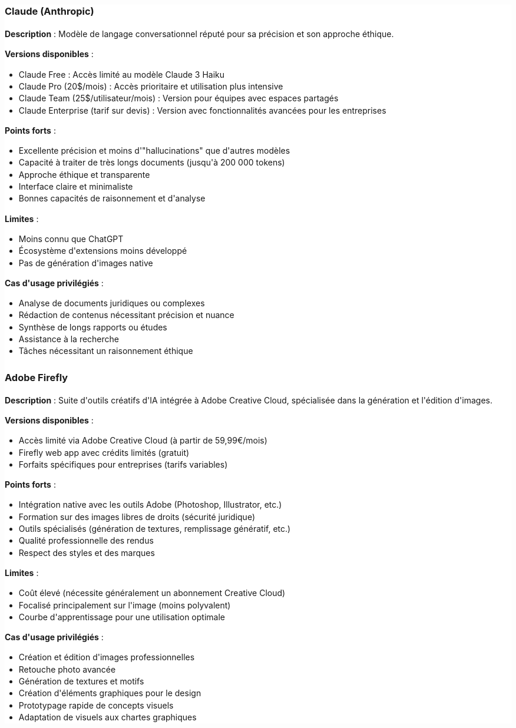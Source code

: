 ### Claude (Anthropic)

**Description** : Modèle de langage conversationnel réputé pour sa précision et son approche éthique.

**Versions disponibles** :
- Claude Free : Accès limité au modèle Claude 3 Haiku
- Claude Pro (20$/mois) : Accès prioritaire et utilisation plus intensive
- Claude Team (25$/utilisateur/mois) : Version pour équipes avec espaces partagés
- Claude Enterprise (tarif sur devis) : Version avec fonctionnalités avancées pour les entreprises

**Points forts** :
- Excellente précision et moins d'"hallucinations" que d'autres modèles
- Capacité à traiter de très longs documents (jusqu'à 200 000 tokens)
- Approche éthique et transparente
- Interface claire et minimaliste
- Bonnes capacités de raisonnement et d'analyse

**Limites** :
- Moins connu que ChatGPT
- Écosystème d'extensions moins développé
- Pas de génération d'images native

**Cas d'usage privilégiés** :
- Analyse de documents juridiques ou complexes
- Rédaction de contenus nécessitant précision et nuance
- Synthèse de longs rapports ou études
- Assistance à la recherche
- Tâches nécessitant un raisonnement éthique

### Adobe Firefly

**Description** : Suite d'outils créatifs d'IA intégrée à Adobe Creative Cloud, spécialisée dans la génération et l'édition d'images.

**Versions disponibles** :
- Accès limité via Adobe Creative Cloud (à partir de 59,99€/mois)
- Firefly web app avec crédits limités (gratuit)
- Forfaits spécifiques pour entreprises (tarifs variables)

**Points forts** :
- Intégration native avec les outils Adobe (Photoshop, Illustrator, etc.)
- Formation sur des images libres de droits (sécurité juridique)
- Outils spécialisés (génération de textures, remplissage génératif, etc.)
- Qualité professionnelle des rendus
- Respect des styles et des marques

**Limites** :
- Coût élevé (nécessite généralement un abonnement Creative Cloud)
- Focalisé principalement sur l'image (moins polyvalent)
- Courbe d'apprentissage pour une utilisation optimale

**Cas d'usage privilégiés** :
- Création et édition d'images professionnelles
- Retouche photo avancée
- Génération de textures et motifs
- Création d'éléments graphiques pour le design
- Prototypage rapide de concepts visuels
- Adaptation de visuels aux chartes graphiques
